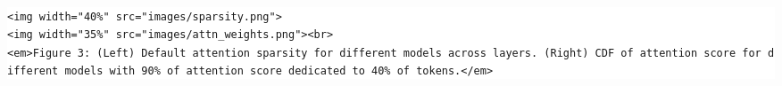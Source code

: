     <img width="40%" src="images/sparsity.png">
    <img width="35%" src="images/attn_weights.png"><br>
    <em>Figure 3: (Left) Default attention sparsity for different models across layers. (Right) CDF of attention score for different models with 90% of attention score dedicated to 40% of tokens.</em>
</p>
